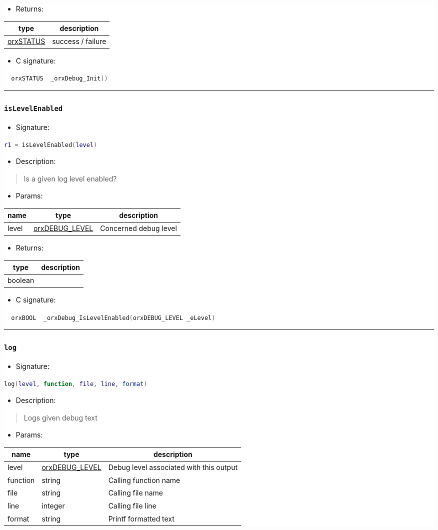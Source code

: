 * Returns:

type | description 
--- | ---
[orxSTATUS](../enums.md#orxstatus)  | success / failure

* C signature:

```c
  orxSTATUS  _orxDebug_Init()
```

---

### **`isLevelEnabled`**

* Signature:

```lua
r1 = isLevelEnabled(level)
```

* Description:

> Is a given log level enabled?

* Params:

name | type | description 
--- | --- | ---
level | [orxDEBUG_LEVEL](../enums.md#orxdebug_level)  | Concerned debug level

* Returns:

type | description 
--- | ---
boolean | 

* C signature:

```c
  orxBOOL  _orxDebug_IsLevelEnabled(orxDEBUG_LEVEL _eLevel)
```

---

### **`log`**

* Signature:

```lua
log(level, function, file, line, format)
```

* Description:

> Logs given debug text

* Params:

name | type | description 
--- | --- | ---
level | [orxDEBUG_LEVEL](../enums.md#orxdebug_level)  | Debug level associated with this output
function | string | Calling function name
file | string | Calling file name
line | integer | Calling file line
format | string | Printf formatted text
